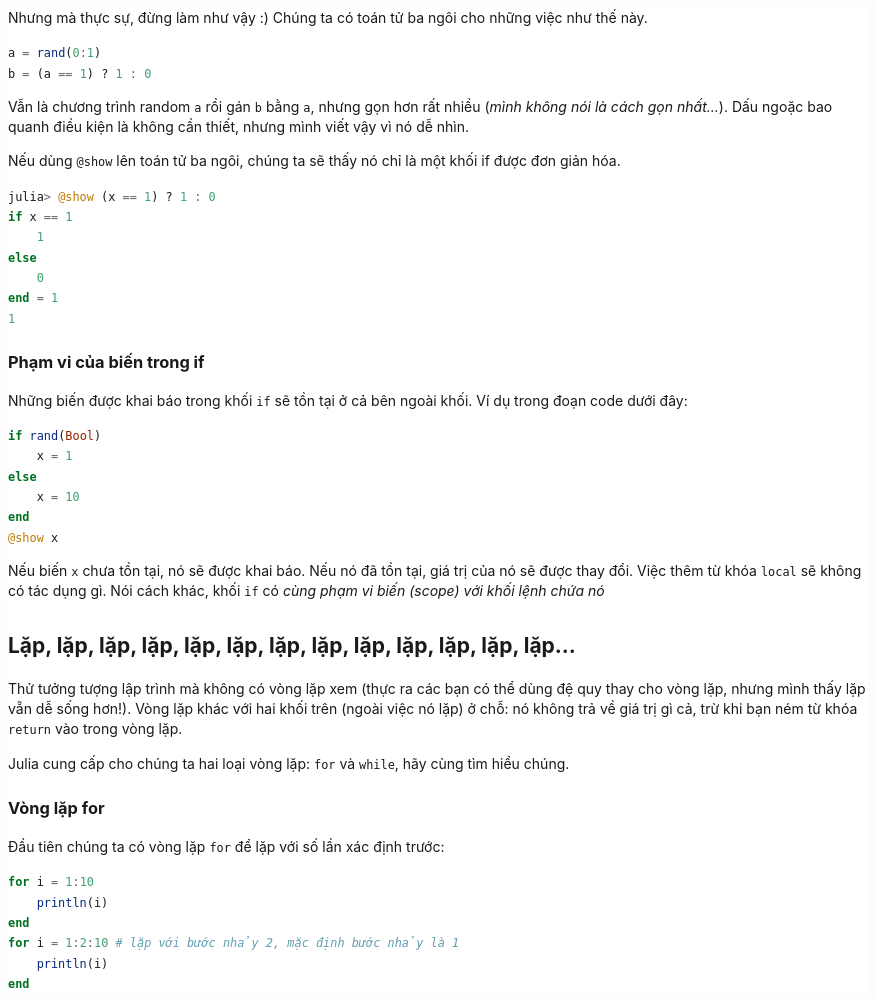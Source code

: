 Nhưng mà thực sự, đừng làm như vậy :) Chúng ta có toán tử ba ngôi cho những việc như thế này.
```julia
a = rand(0:1)
b = (a == 1) ? 1 : 0
```

Vẫn là chương trình random `a` rồi gán `b` bằng `a`, nhưng gọn hơn rất nhiều (*mình không nói là cách gọn nhất...*). Dấu ngoặc bao quanh điều kiện là không cần thiết, nhưng mình viết vậy vì nó dễ nhìn.

Nếu dùng `@show` lên toán tử ba ngôi, chúng ta sẽ thấy nó chỉ là một khối if được đơn giản hóa.
```julia
julia> @show (x == 1) ? 1 : 0
if x == 1
    1
else
    0
end = 1
1
```


### Phạm vi của biến trong if
Những biến được khai báo trong khối `if` sẽ tồn tại ở cả bên ngoài khối. Ví dụ trong đoạn code dưới đây:
```julia
if rand(Bool)
    x = 1
else
    x = 10
end
@show x
```

Nếu biến `x` chưa tồn tại, nó sẽ được khai báo. Nếu nó đã tồn tại, giá trị của nó sẽ được thay đổi. Việc thêm từ khóa `local` sẽ không có tác dụng gì. Nói cách khác, khối `if` có *cùng phạm vi biến (scope) với khối lệnh chứa nó* 

## Lặp, lặp, lặp, lặp, lặp, lặp, lặp, lặp, lặp, lặp, lặp, lặp, lặp...
Thử tưởng tượng lập trình mà không có vòng lặp xem (thực ra các bạn có thể dùng đệ quy thay cho vòng lặp, nhưng mình thấy lặp vẵn dễ sống hơn!). Vòng lặp khác với hai khối trên (ngoài việc nó lặp) ở chỗ: nó không trả về giá trị gì cả, trừ khi bạn ném từ khóa `return` vào trong vòng lặp.

Julia cung cấp cho chúng ta hai loại vòng lặp: `for` và `while`, hãy cùng tìm hiểu chúng.

### Vòng lặp for
Đầu tiên chúng ta có vòng lặp `for` để lặp với số lần xác định trước:
```julia
for i = 1:10
    println(i)
end
for i = 1:2:10 # lặp với bước nhảy 2, mặc định bước nhảy là 1
    println(i) 
end
```
